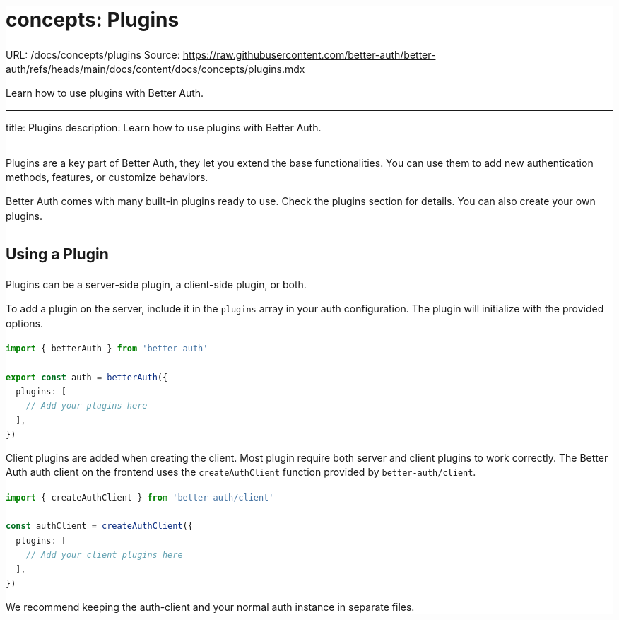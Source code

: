 # concepts: Plugins

URL: /docs/concepts/plugins
Source: https://raw.githubusercontent.com/better-auth/better-auth/refs/heads/main/docs/content/docs/concepts/plugins.mdx

Learn how to use plugins with Better Auth.

---

title: Plugins
description: Learn how to use plugins with Better Auth.

---

Plugins are a key part of Better Auth, they let you extend the base functionalities. You can use them to add new authentication methods, features, or customize behaviors.

Better Auth comes with many built-in plugins ready to use. Check the plugins section for details. You can also create your own plugins.

## Using a Plugin

Plugins can be a server-side plugin, a client-side plugin, or both.

To add a plugin on the server, include it in the `plugins` array in your auth configuration. The plugin will initialize with the provided options.

```ts title="server.ts"
import { betterAuth } from 'better-auth'

export const auth = betterAuth({
  plugins: [
    // Add your plugins here
  ],
})
```

Client plugins are added when creating the client. Most plugin require both server and client plugins to work correctly.
The Better Auth auth client on the frontend uses the `createAuthClient` function provided by `better-auth/client`.

```ts title="auth-client.ts"
import { createAuthClient } from 'better-auth/client'

const authClient = createAuthClient({
  plugins: [
    // Add your client plugins here
  ],
})
```

We recommend keeping the auth-client and your normal auth instance in separate files.

<Files>
  <Folder name="auth" defaultOpen>
    <File name="server.ts" />
